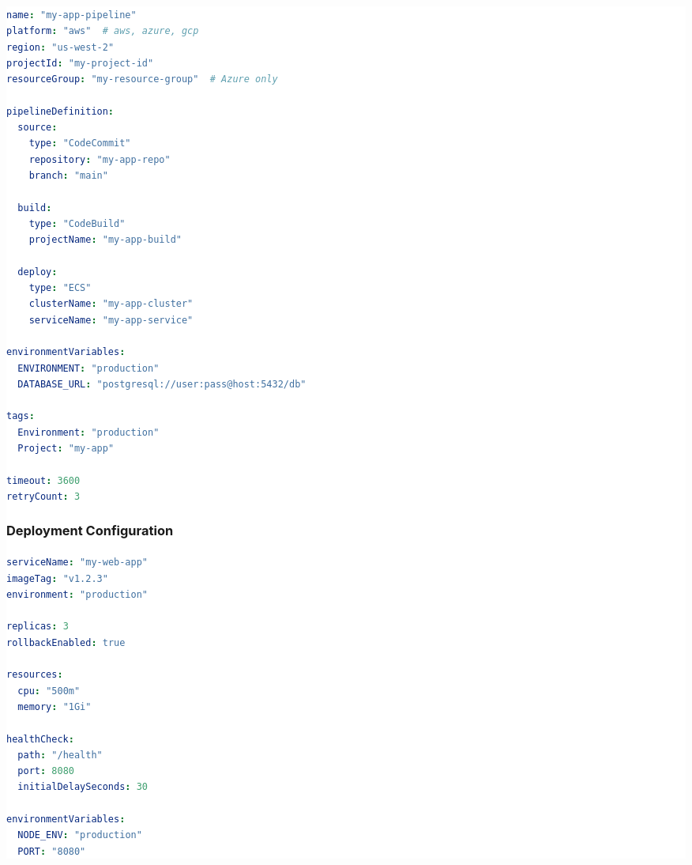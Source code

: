 ```yaml
name: "my-app-pipeline"
platform: "aws"  # aws, azure, gcp
region: "us-west-2"
projectId: "my-project-id"
resourceGroup: "my-resource-group"  # Azure only

pipelineDefinition:
  source:
    type: "CodeCommit"
    repository: "my-app-repo"
    branch: "main"
  
  build:
    type: "CodeBuild"
    projectName: "my-app-build"
  
  deploy:
    type: "ECS"
    clusterName: "my-app-cluster"
    serviceName: "my-app-service"

environmentVariables:
  ENVIRONMENT: "production"
  DATABASE_URL: "postgresql://user:pass@host:5432/db"

tags:
  Environment: "production"
  Project: "my-app"

timeout: 3600
retryCount: 3
```

### Deployment Configuration

```yaml
serviceName: "my-web-app"
imageTag: "v1.2.3"
environment: "production"

replicas: 3
rollbackEnabled: true

resources:
  cpu: "500m"
  memory: "1Gi"

healthCheck:
  path: "/health"
  port: 8080
  initialDelaySeconds: 30

environmentVariables:
  NODE_ENV: "production"
  PORT: "8080"
```

